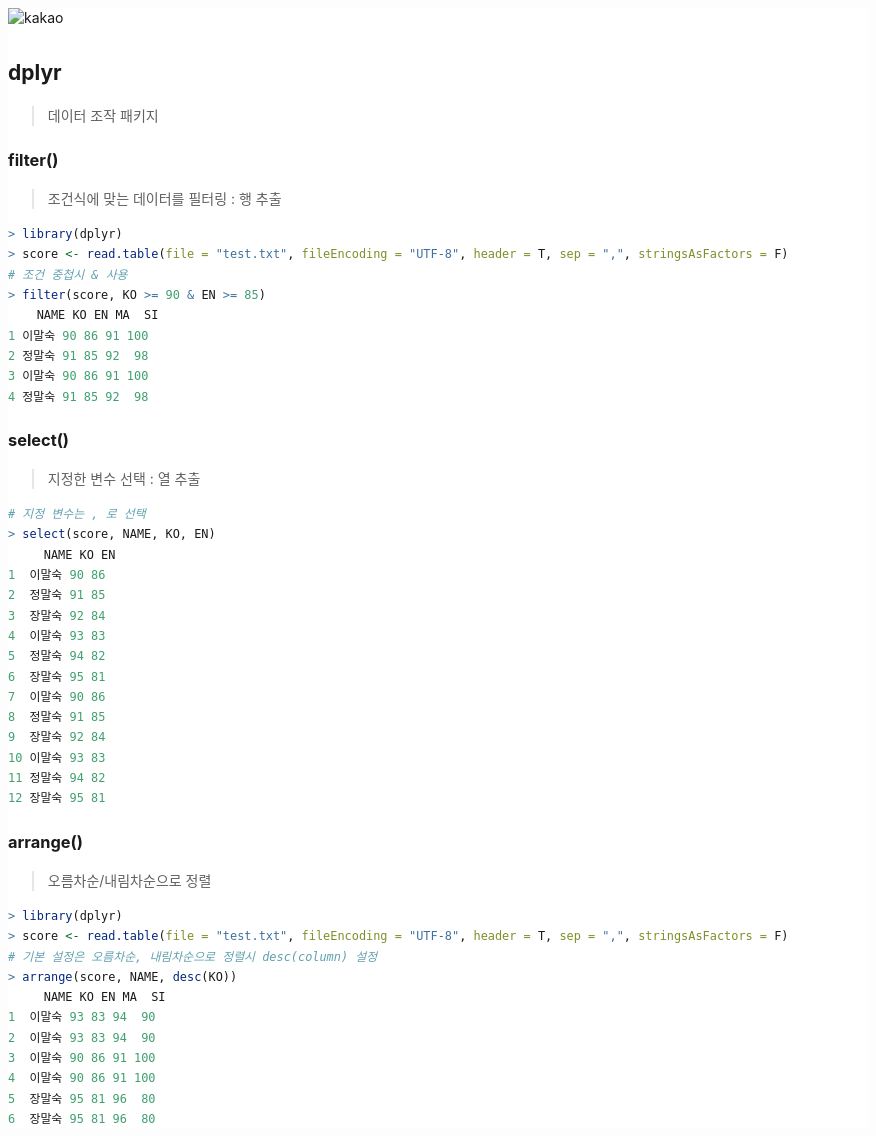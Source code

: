   ![kakao](../../../Downloads/drive-download-20201009T000219Z-001/kakao.PNG)



## dplyr

> 데이터 조작 패키지

### filter()

> 조건식에 맞는 데이터를 필터링 : 행 추출

```R
> library(dplyr)
> score <- read.table(file = "test.txt", fileEncoding = "UTF-8", header = T, sep = ",", stringsAsFactors = F)
# 조건 중첩시 & 사용
> filter(score, KO >= 90 & EN >= 85)
    NAME KO EN MA  SI
1 이말숙 90 86 91 100
2 정말숙 91 85 92  98
3 이말숙 90 86 91 100
4 정말숙 91 85 92  98
```



### select()

> 지정한 변수 선택 : 열 추출

```R
# 지정 변수는 , 로 선택
> select(score, NAME, KO, EN)
     NAME KO EN
1  이말숙 90 86
2  정말숙 91 85
3  장말숙 92 84
4  이말숙 93 83
5  정말숙 94 82
6  장말숙 95 81
7  이말숙 90 86
8  정말숙 91 85
9  장말숙 92 84
10 이말숙 93 83
11 정말숙 94 82
12 장말숙 95 81
```



### arrange()

> 오름차순/내림차순으로 정렬

```R
> library(dplyr)
> score <- read.table(file = "test.txt", fileEncoding = "UTF-8", header = T, sep = ",", stringsAsFactors = F)
# 기본 설정은 오름차순, 내림차순으로 정렬시 desc(column) 설정
> arrange(score, NAME, desc(KO))
     NAME KO EN MA  SI
1  이말숙 93 83 94  90
2  이말숙 93 83 94  90
3  이말숙 90 86 91 100
4  이말숙 90 86 91 100
5  장말숙 95 81 96  80
6  장말숙 95 81 96  80
```
